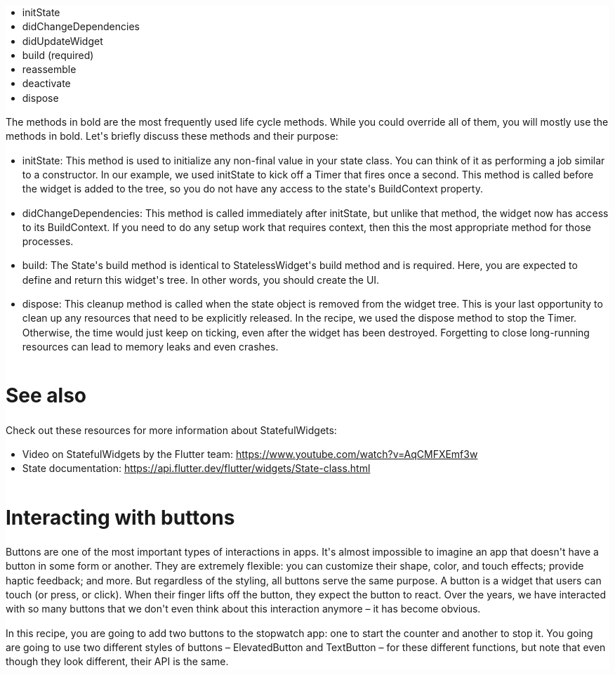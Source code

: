 - initState
- didChangeDependencies
- didUpdateWidget
- build (required)
- reassemble
- deactivate
- dispose

The methods in bold are the most frequently used life cycle methods. While you could override all of them, you will mostly use the methods in bold.  Let's briefly discuss these methods and their purpose:

- initState:
	This method is used to initialize any non-final value in your state class. You can think of it as performing a job similar to a constructor. In our example, we used initState to kick off a Timer that fires once a second.  This method is called before the widget is added to the tree, so you do not have any access to the state's BuildContext property.

- didChangeDependencies:
	This method is called immediately after initState, but unlike that method, the widget now has access to its BuildContext. If you need to do any setup work that requires context, then this the most appropriate method for those processes.

- build:
	The State's build method is identical to StatelessWidget's build method and is required. Here, you are expected to define and return this widget's tree. In other words, you should create the UI.

- dispose:
	This cleanup method is called when the state object is removed from the widget tree. This is your last opportunity to clean up any resources that need to be explicitly released. In the recipe, we used the dispose method to stop the Timer. Otherwise, the time would just keep on ticking, even after the widget has been destroyed. Forgetting to close long-running resources can lead to memory leaks and even crashes.

# See also

Check out these resources for more information about StatefulWidgets:

- Video on StatefulWidgets by the Flutter team: https://www.youtube.com/watch?v=AqCMFXEmf3w
- State documentation: https://api.flutter.dev/flutter/widgets/State-class.html

# Interacting with buttons

Buttons are one of the most important types of interactions in apps. It's almost impossible to imagine an app that doesn't have a button in some form or another. They are extremely flexible: you can customize their shape, color, and touch effects; provide haptic feedback; and more. But regardless of the styling, all buttons serve the same purpose. A button is a widget that users can touch (or press, or click). When their finger lifts off the button, they expect the button to react. Over the years, we have interacted with so many buttons that we don't even think about this interaction anymore – it has become obvious.

In this recipe, you are going to add two buttons to the stopwatch app: one to start the counter and another to stop it. You going are going to use two different styles of buttons – ElevatedButton and TextButton – for these different functions, but note that even though they look different, their API is the same.
